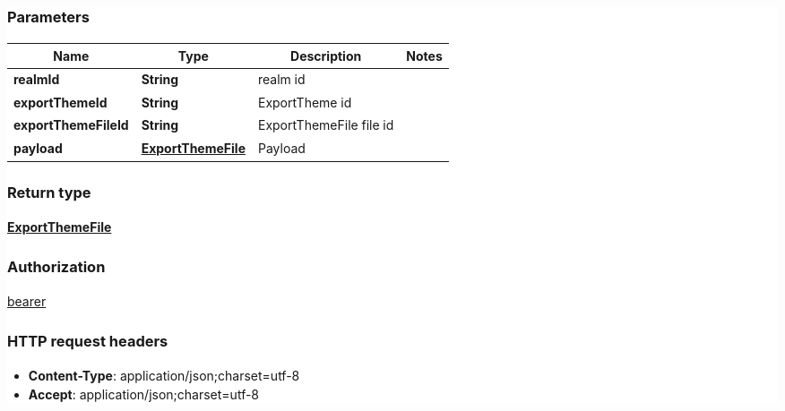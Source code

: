 ### Parameters

Name | Type | Description  | Notes
------------- | ------------- | ------------- | -------------
 **realmId** | **String**| realm id | 
 **exportThemeId** | **String**| ExportTheme id | 
 **exportThemeFileId** | **String**| ExportThemeFile file id | 
 **payload** | [**ExportThemeFile**](ExportThemeFile.md)| Payload | 

### Return type

[**ExportThemeFile**](ExportThemeFile.md)

### Authorization

[bearer](../README.md#bearer)

### HTTP request headers

 - **Content-Type**: application/json;charset=utf-8
 - **Accept**: application/json;charset=utf-8

